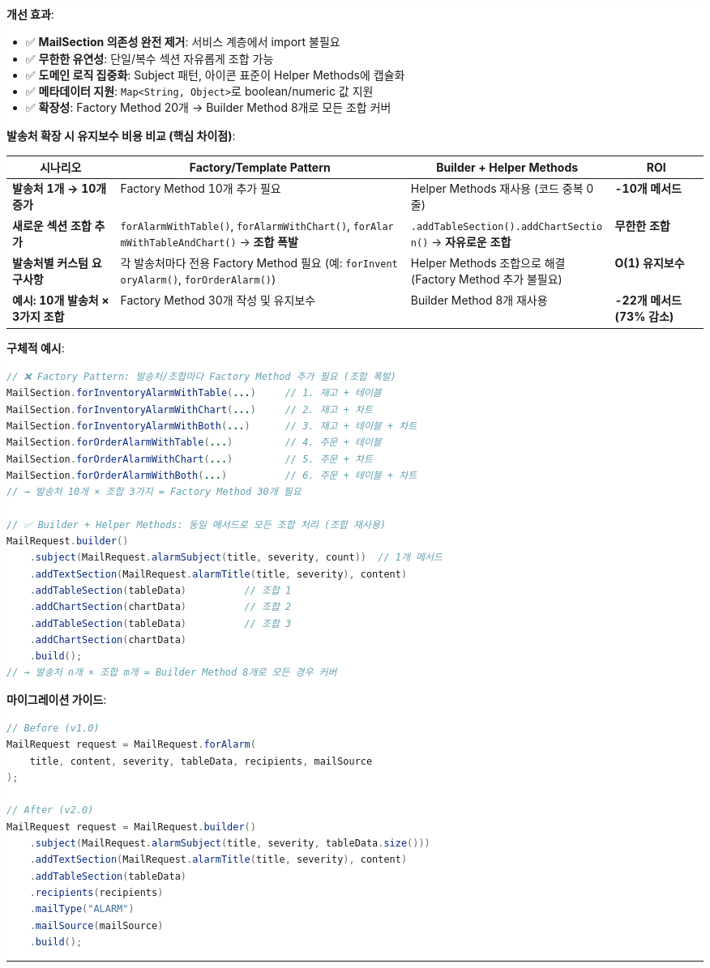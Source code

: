 **개선 효과**:
- ✅ **MailSection 의존성 완전 제거**: 서비스 계층에서 import 불필요
- ✅ **무한한 유연성**: 단일/복수 섹션 자유롭게 조합 가능
- ✅ **도메인 로직 집중화**: Subject 패턴, 아이콘 표준이 Helper Methods에 캡슐화
- ✅ **메타데이터 지원**: `Map<String, Object>`로 boolean/numeric 값 지원
- ✅ **확장성**: Factory Method 20개 → Builder Method 8개로 모든 조합 커버

**발송처 확장 시 유지보수 비용 비교 (핵심 차이점)**:

| 시나리오 | Factory/Template Pattern | Builder + Helper Methods | ROI |
|---------|------------------------|-------------------------|-----|
| **발송처 1개 → 10개 증가** | Factory Method 10개 추가 필요 | Helper Methods 재사용 (코드 중복 0줄) | **-10개 메서드** |
| **새로운 섹션 조합 추가** | `forAlarmWithTable()`, `forAlarmWithChart()`, `forAlarmWithTableAndChart()` → **조합 폭발** | `.addTableSection().addChartSection()` → **자유로운 조합** | **무한한 조합** |
| **발송처별 커스텀 요구사항** | 각 발송처마다 전용 Factory Method 필요 (예: `forInventoryAlarm()`, `forOrderAlarm()`) | Helper Methods 조합으로 해결 (Factory Method 추가 불필요) | **O(1) 유지보수** |
| **예시: 10개 발송처 × 3가지 조합** | Factory Method 30개 작성 및 유지보수 | Builder Method 8개 재사용 | **-22개 메서드 (73% 감소)** |

**구체적 예시**:
```java
// ❌ Factory Pattern: 발송처/조합마다 Factory Method 추가 필요 (조합 폭발)
MailSection.forInventoryAlarmWithTable(...)     // 1. 재고 + 테이블
MailSection.forInventoryAlarmWithChart(...)     // 2. 재고 + 차트
MailSection.forInventoryAlarmWithBoth(...)      // 3. 재고 + 테이블 + 차트
MailSection.forOrderAlarmWithTable(...)         // 4. 주문 + 테이블
MailSection.forOrderAlarmWithChart(...)         // 5. 주문 + 차트
MailSection.forOrderAlarmWithBoth(...)          // 6. 주문 + 테이블 + 차트
// → 발송처 10개 × 조합 3가지 = Factory Method 30개 필요

// ✅ Builder + Helper Methods: 동일 메서드로 모든 조합 처리 (조합 재사용)
MailRequest.builder()
    .subject(MailRequest.alarmSubject(title, severity, count))  // 1개 메서드
    .addTextSection(MailRequest.alarmTitle(title, severity), content)
    .addTableSection(tableData)          // 조합 1
    .addChartSection(chartData)          // 조합 2
    .addTableSection(tableData)          // 조합 3
    .addChartSection(chartData)
    .build();
// → 발송처 n개 × 조합 m개 = Builder Method 8개로 모든 경우 커버
```

**마이그레이션 가이드**:
```java
// Before (v1.0)
MailRequest request = MailRequest.forAlarm(
    title, content, severity, tableData, recipients, mailSource
);

// After (v2.0)
MailRequest request = MailRequest.builder()
    .subject(MailRequest.alarmSubject(title, severity, tableData.size()))
    .addTextSection(MailRequest.alarmTitle(title, severity), content)
    .addTableSection(tableData)
    .recipients(recipients)
    .mailType("ALARM")
    .mailSource(mailSource)
    .build();
```

---